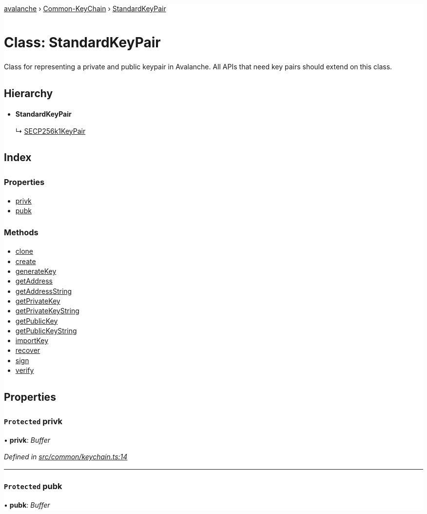 [avalanche](../README.md) › [Common-KeyChain](../modules/common_keychain.md) › [StandardKeyPair](common_keychain.standardkeypair.md)

# Class: StandardKeyPair

Class for representing a private and public keypair in Avalanche.
All APIs that need key pairs should extend on this class.

## Hierarchy

* **StandardKeyPair**

  ↳ [SECP256k1KeyPair](common_secp256k1keychain.secp256k1keypair.md)

## Index

### Properties

* [privk](common_keychain.standardkeypair.md#protected-privk)
* [pubk](common_keychain.standardkeypair.md#protected-pubk)

### Methods

* [clone](common_keychain.standardkeypair.md#abstract-clone)
* [create](common_keychain.standardkeypair.md#abstract-create)
* [generateKey](common_keychain.standardkeypair.md#abstract-generatekey)
* [getAddress](common_keychain.standardkeypair.md#abstract-getaddress)
* [getAddressString](common_keychain.standardkeypair.md#abstract-getaddressstring)
* [getPrivateKey](common_keychain.standardkeypair.md#getprivatekey)
* [getPrivateKeyString](common_keychain.standardkeypair.md#abstract-getprivatekeystring)
* [getPublicKey](common_keychain.standardkeypair.md#getpublickey)
* [getPublicKeyString](common_keychain.standardkeypair.md#abstract-getpublickeystring)
* [importKey](common_keychain.standardkeypair.md#abstract-importkey)
* [recover](common_keychain.standardkeypair.md#abstract-recover)
* [sign](common_keychain.standardkeypair.md#abstract-sign)
* [verify](common_keychain.standardkeypair.md#abstract-verify)

## Properties

### `Protected` privk

• **privk**: *Buffer*

*Defined in [src/common/keychain.ts:14](https://github.com/ava-labs/avalanchejs/blob/8033096/src/common/keychain.ts#L14)*

___

### `Protected` pubk

• **pubk**: *Buffer*
